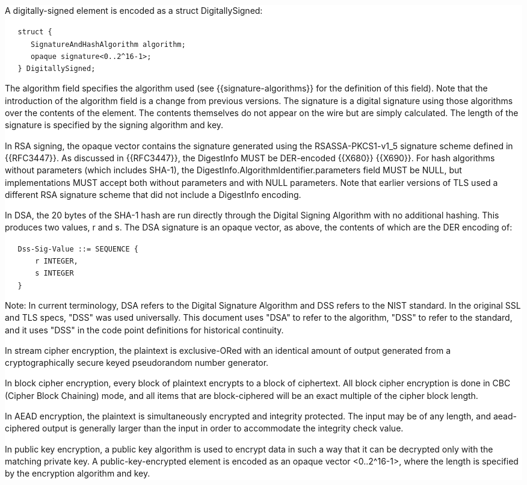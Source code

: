 A digitally-signed element is encoded as a struct DigitallySigned:

       struct {
          SignatureAndHashAlgorithm algorithm;
          opaque signature<0..2^16-1>;
       } DigitallySigned;

The algorithm field specifies the algorithm used (see {{signature-algorithms}}
for the definition of this field). Note that the introduction of the algorithm
field is a change from previous versions. The signature is a digital signature
using those algorithms over the contents of the element. The contents
themselves do not appear on the wire but are simply calculated. The length of
the signature is specified by the signing algorithm and key.

In RSA signing, the opaque vector contains the signature generated using the
RSASSA-PKCS1-v1_5 signature scheme defined in {{RFC3447}}. As discussed in
{{RFC3447}}, the DigestInfo MUST be DER-encoded {{X680}} {{X690}}. For hash
algorithms without parameters (which includes SHA-1), the
DigestInfo.AlgorithmIdentifier.parameters field MUST be NULL, but
implementations MUST accept both without parameters and with NULL parameters.
Note that earlier versions of TLS used a different RSA signature scheme that
did not include a DigestInfo encoding.

In DSA, the 20 bytes of the SHA-1 hash are run directly through the Digital
Signing Algorithm with no additional hashing. This produces two values, r and
s. The DSA signature is an opaque vector, as above, the contents of which are
the DER encoding of:

       Dss-Sig-Value ::= SEQUENCE {
           r INTEGER,
           s INTEGER
       }

Note: In current terminology, DSA refers to the Digital Signature Algorithm and
DSS refers to the NIST standard. In the original SSL and TLS specs, "DSS" was
used universally. This document uses "DSA" to refer to the algorithm, "DSS" to
refer to the standard, and it uses "DSS" in the code point definitions for
historical continuity.

In stream cipher encryption, the plaintext is exclusive-ORed with an identical
amount of output generated from a cryptographically secure keyed pseudorandom
number generator.

In block cipher encryption, every block of plaintext encrypts to a block of
ciphertext. All block cipher encryption is done in CBC (Cipher Block Chaining)
mode, and all items that are block-ciphered will be an exact multiple of the
cipher block length.

In AEAD encryption, the plaintext is simultaneously encrypted and integrity
protected. The input may be of any length, and aead- ciphered output is
generally larger than the input in order to accommodate the integrity check
value.

In public key encryption, a public key algorithm is used to encrypt data in
such a way that it can be decrypted only with the matching private key. A
public-key-encrypted element is encoded as an opaque vector <0..2^16-1>, where
the length is specified by the encryption algorithm and key.
